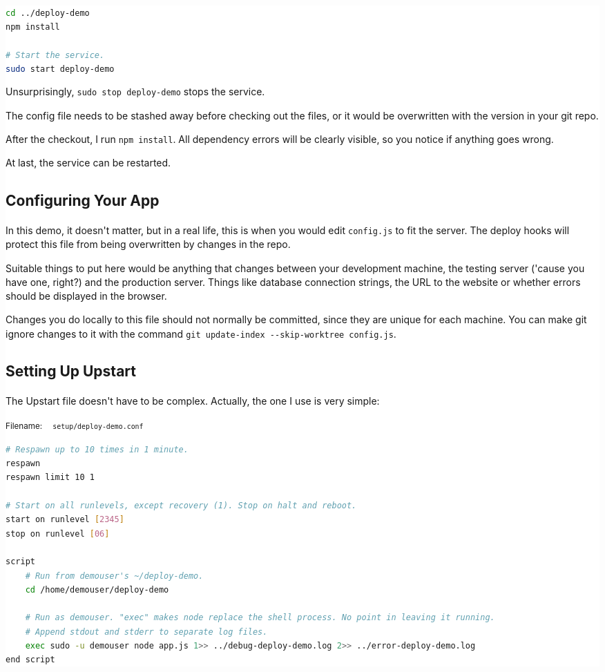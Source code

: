 ```sh
cd ../deploy-demo
npm install

# Start the service.
sudo start deploy-demo
```

Unsurprisingly, `sudo stop deploy-demo`
 stops the service.

The config file needs to be stashed away before checking out the files, or it would be overwritten with the version in your git repo. 

After the checkout, I run `npm install`. All dependency errors will be clearly visible, so you notice if anything goes wrong.

At last, the service can be restarted.

Configuring Your App
--------------------

In this demo, it doesn't matter, but in a real life, this is when you would edit `config.js` to fit the server. The deploy hooks will protect this file from being overwritten by changes in the repo.

Suitable things to put here would be anything that changes between your development machine, the testing server ('cause you have one, right?) and the production server. Things like database connection strings, the URL to the website or whether errors should be displayed in the browser.

Changes you do locally to this file should not normally be committed, since they are unique for each machine. You can make git ignore changes to it with the command `git update-index --skip-worktree config.js`.

Setting Up Upstart
------------------

The Upstart file doesn't have to be complex. Actually, the one I use is very simple:

<small>Filename: `	setup/deploy-demo.conf`</small>

```sh
# Respawn up to 10 times in 1 minute.
respawn
respawn limit 10 1

# Start on all runlevels, except recovery (1). Stop on halt and reboot.
start on runlevel [2345]
stop on runlevel [06]

script
	# Run from demouser's ~/deploy-demo.
	cd /home/demouser/deploy-demo

	# Run as demouser. "exec" makes node replace the shell process. No point in leaving it running.
	# Append stdout and stderr to separate log files.
	exec sudo -u demouser node app.js 1>> ../debug-deploy-demo.log 2>> ../error-deploy-demo.log
end script
```
